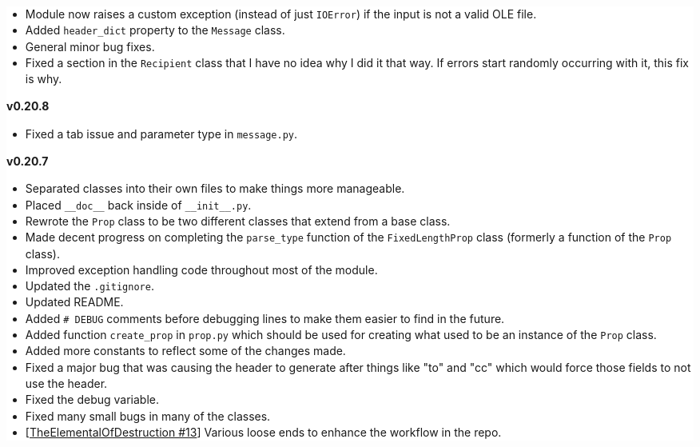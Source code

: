 * Module now raises a custom exception (instead of just `IOError`) if the input is not a valid OLE file.
* Added `header_dict` property to the `Message` class.
* General minor bug fixes.
* Fixed a section in the `Recipient` class that I have no idea why I did it that way. If errors start randomly occurring with it, this fix is why.

**v0.20.8**
* Fixed a tab issue and parameter type in `message.py`.


**v0.20.7**

* Separated classes into their own files to make things more manageable.
* Placed `__doc__` back inside of `__init__.py`.
* Rewrote the `Prop` class to be two different classes that extend from a base class.
* Made decent progress on completing the `parse_type` function of the `FixedLengthProp` class (formerly a function of the `Prop` class).
* Improved exception handling code throughout most of the module.
* Updated the `.gitignore`.
* Updated README.
* Added `# DEBUG` comments before debugging lines to make them easier to find in the future.
* Added function `create_prop` in `prop.py` which should be used for creating what used to be an instance of the `Prop` class.
* Added more constants to reflect some of the changes made.
* Fixed a major bug that was causing the header to generate after things like "to" and "cc" which would force those fields to not use the header.
* Fixed the debug variable.
* Fixed many small bugs in many of the classes.
* [[TheElementalOfDestruction #13](https://github.com/TheElementalOfDestruction/msg-extractor/issues/13)] Various loose ends to enhance the workflow in the repo.

